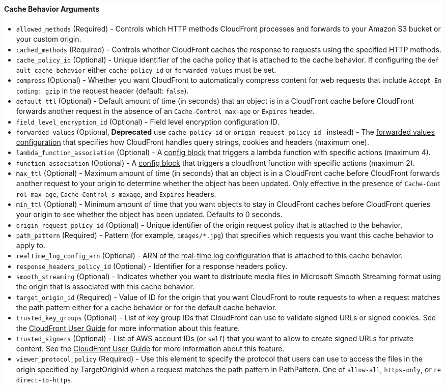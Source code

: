 #### Cache Behavior Arguments

* `allowed_methods` (Required) - Controls which HTTP methods CloudFront processes and forwards to your Amazon S3 bucket or your custom origin.
* `cached_methods` (Required) - Controls whether CloudFront caches the response to requests using the specified HTTP methods.
* `cache_policy_id` (Optional) - Unique identifier of the cache policy that is attached to the cache behavior. If configuring the `default_cache_behavior` either `cache_policy_id` or `forwarded_values` must be set.
* `compress` (Optional) - Whether you want CloudFront to automatically compress content for web requests that include `Accept-Encoding: gzip` in the request header (default: `false`).
* `default_ttl` (Optional) - Default amount of time (in seconds) that an object is in a CloudFront cache before CloudFront forwards another request in the absence of an `Cache-Control max-age` or `Expires` header.
* `field_level_encryption_id` (Optional) - Field level encryption configuration ID.
* `forwarded_values` (Optional, **Deprecated** use `cache_policy_id` or `origin_request_policy_id ` instead) - The [forwarded values configuration](#forwarded-values-arguments) that specifies how CloudFront handles query strings, cookies and headers (maximum one).
* `lambda_function_association` (Optional) - A [config block](#lambda-function-association) that triggers a lambda function with specific actions (maximum 4).
* `function_association` (Optional) - A [config block](#function-association) that triggers a cloudfront function with specific actions (maximum 2).
* `max_ttl` (Optional) - Maximum amount of time (in seconds) that an object is in a CloudFront cache before CloudFront forwards another request to your origin to determine whether the object has been updated. Only effective in the presence of `Cache-Control max-age`, `Cache-Control s-maxage`, and `Expires` headers.
* `min_ttl` (Optional) - Minimum amount of time that you want objects to stay in CloudFront caches before CloudFront queries your origin to see whether the object has been updated. Defaults to 0 seconds.
* `origin_request_policy_id` (Optional) - Unique identifier of the origin request policy that is attached to the behavior.
* `path_pattern` (Required) - Pattern (for example, `images/*.jpg`) that specifies which requests you want this cache behavior to apply to.
* `realtime_log_config_arn` (Optional) - ARN of the [real-time log configuration](cloudfront_realtime_log_config.html) that is attached to this cache behavior.
* `response_headers_policy_id` (Optional) - Identifier for a response headers policy.
* `smooth_streaming` (Optional) - Indicates whether you want to distribute media files in Microsoft Smooth Streaming format using the origin that is associated with this cache behavior.
* `target_origin_id` (Required) - Value of ID for the origin that you want CloudFront to route requests to when a request matches the path pattern either for a cache behavior or for the default cache behavior.
* `trusted_key_groups` (Optional) - List of key group IDs that CloudFront can use to validate signed URLs or signed cookies. See the [CloudFront User Guide](https://docs.aws.amazon.com/AmazonCloudFront/latest/DeveloperGuide/private-content-trusted-signers.html) for more information about this feature.
* `trusted_signers` (Optional) - List of AWS account IDs (or `self`) that you want to allow to create signed URLs for private content. See the [CloudFront User Guide](https://docs.aws.amazon.com/AmazonCloudFront/latest/DeveloperGuide/private-content-trusted-signers.html) for more information about this feature.
* `viewer_protocol_policy` (Required) - Use this element to specify the protocol that users can use to access the files in the origin specified by TargetOriginId when a request matches the path pattern in PathPattern. One of `allow-all`, `https-only`, or `redirect-to-https`.
